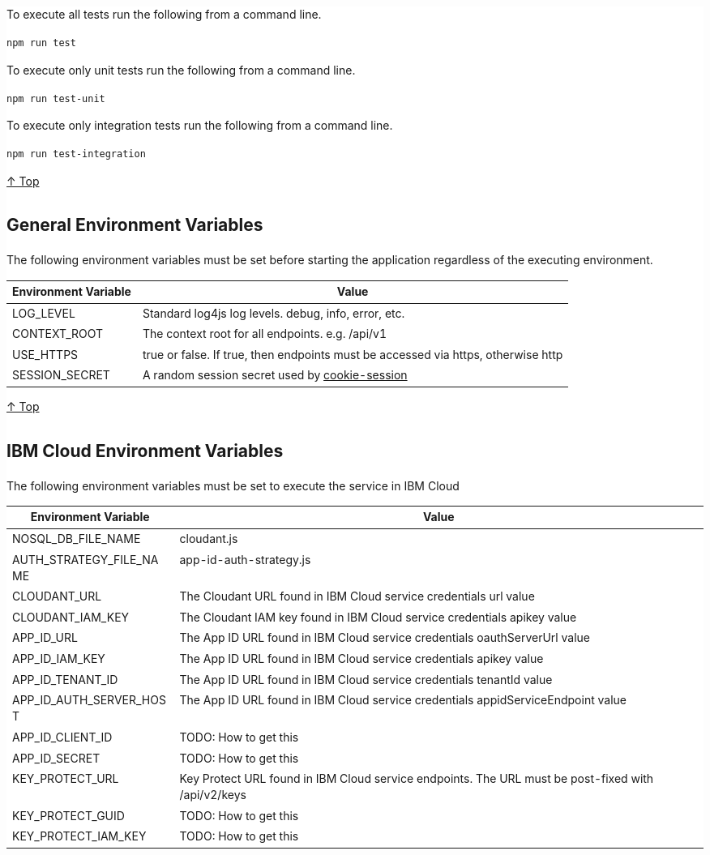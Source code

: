 To execute all tests run the following from a command line.

```
npm run test
```

To execute only unit tests run the following from a command line.

```
npm run test-unit
```

To execute only integration tests run the following from a command line.

```
npm run test-integration
```

[↑ Top](#readme)

## General Environment Variables

The following environment variables must be set before starting the application regardless of the executing environment.

| Environment Variable | Value                                                                                          |
| -------------------- | ---------------------------------------------------------------------------------------------- |
| LOG_LEVEL            | Standard log4js log levels.  debug, info, error, etc.                                          |
| CONTEXT_ROOT         | The context root for all endpoints.  e.g. /api/v1                            |
| USE_HTTPS            | true or false.  If true, then endpoints must be accessed via https, otherwise http             |
| SESSION_SECRET       | A random session secret used by [cookie-session](https://www.npmjs.com/package/cookie-session) |

[↑ Top](#readme)

## IBM Cloud Environment Variables

The following environment variables must be set to execute the service in IBM Cloud

| Environment Variable    | Value                                                                                               |
| ----------------------- | --------------------------------------------------------------------------------------------------- |
| NOSQL_DB_FILE_NAME      | cloudant.js                                                                                         |
| AUTH_STRATEGY_FILE_NAME | app-id-auth-strategy.js                                                                             |
| CLOUDANT_URL            | The Cloudant URL found in IBM Cloud service credentials url value                                   |
| CLOUDANT_IAM_KEY        | The Cloudant IAM key found in IBM Cloud service credentials apikey value                            |
| APP_ID_URL              | The App ID URL found in IBM Cloud service credentials oauthServerUrl value                          |
| APP_ID_IAM_KEY          | The App ID URL found in IBM Cloud service credentials apikey value                                  |
| APP_ID_TENANT_ID        | The App ID URL found in IBM Cloud service credentials tenantId value                                | 
| APP_ID_AUTH_SERVER_HOST | The App ID URL found in IBM Cloud service credentials appidServiceEndpoint value                    |
| APP_ID_CLIENT_ID        | TODO: How to get this                                                                               | 
| APP_ID_SECRET           | TODO: How to get this                                                                               | 
| KEY_PROTECT_URL         | Key Protect URL found in IBM Cloud service endpoints.  The URL must be post-fixed with /api/v2/keys |
| KEY_PROTECT_GUID        | TODO: How to get this                                                                               | 
| KEY_PROTECT_IAM_KEY     | TODO: How to get this                                                                               | 
